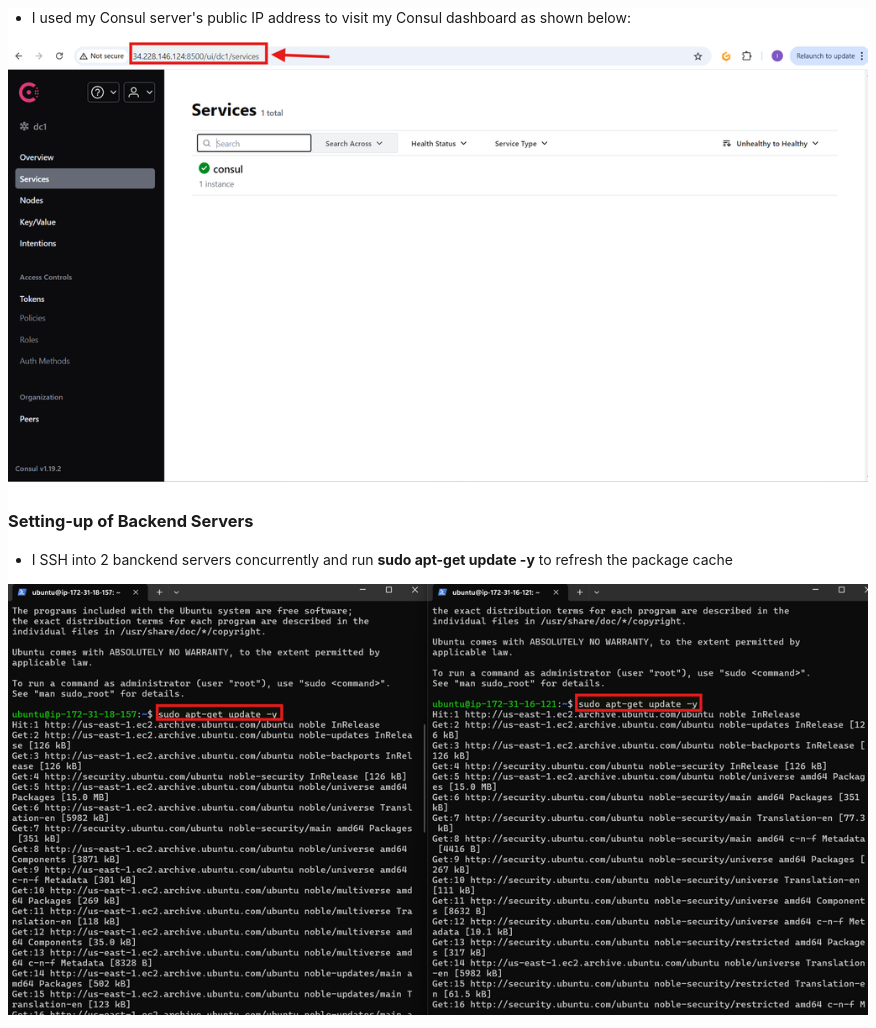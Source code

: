 * I used my Consul server's public IP address to visit my Consul dashboard as shown below:

![20](img/20.png)

### Setting-up of Backend Servers

* I SSH into 2 banckend servers concurrently and run **sudo apt-get update -y** to refresh the package cache

![21](img/21.png)

